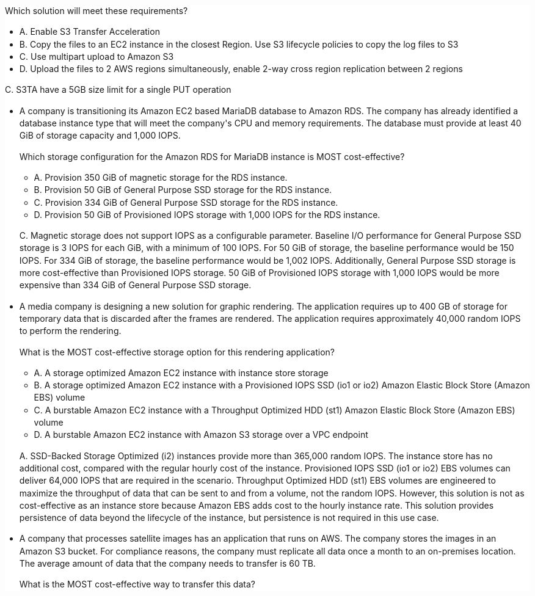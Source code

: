   Which solution will meet these requirements?

  - A. Enable S3 Transfer Acceleration
  - B. Copy the files to an EC2 instance in the closest Region. Use S3 lifecycle policies to copy the log files to S3
  - C. Use multipart upload to Amazon S3
  - D. Upload the files to 2 AWS regions simultaneously, enable 2-way cross region replication between 2 regions

  C. S3TA have a 5GB size limit for a single PUT operation

- A company is transitioning its Amazon EC2 based MariaDB database to Amazon RDS. The company has already identified a database instance type that will meet the company's CPU and memory requirements. The database must provide at least 40 GiB of storage capacity and 1,000 IOPS.

  Which storage configuration for the Amazon RDS for MariaDB instance is MOST cost-effective?

  - A. Provision 350 GiB of magnetic storage for the RDS instance.
  - B. Provision 50 GiB of General Purpose SSD storage for the RDS instance.
  - C. Provision 334 GiB of General Purpose SSD storage for the RDS instance.
  - D. Provision 50 GiB of Provisioned IOPS storage with 1,000 IOPS for the RDS instance.

  C. Magnetic storage does not support IOPS as a configurable parameter. Baseline I/O performance for General Purpose SSD storage is 3 IOPS for each GiB, with a minimum of 100 IOPS. For 50 GiB of storage, the baseline performance would be 150 IOPS. For 334 GiB of storage, the baseline performance would be 1,002 IOPS. Additionally, General Purpose SSD storage is more cost-effective than Provisioned IOPS storage. 50 GiB of Provisioned IOPS storage with 1,000 IOPS would be more expensive than 334 GiB of General Purpose SSD storage.

- A media company is designing a new solution for graphic rendering. The application requires up to 400 GB of storage for temporary data that is discarded after the frames are rendered. The application requires approximately 40,000 random IOPS to perform the rendering.

  What is the MOST cost-effective storage option for this rendering application?

  - A. A storage optimized Amazon EC2 instance with instance store storage
  - B. A storage optimized Amazon EC2 instance with a Provisioned IOPS SSD (io1 or io2) Amazon Elastic Block Store (Amazon EBS) volume
  - C. A burstable Amazon EC2 instance with a Throughput Optimized HDD (st1) Amazon Elastic Block Store (Amazon EBS) volume
  - D. A burstable Amazon EC2 instance with Amazon S3 storage over a VPC endpoint

  A. SSD-Backed Storage Optimized (i2) instances provide more than 365,000 random IOPS. The instance store has no additional cost, compared with the regular hourly cost of the instance. Provisioned IOPS SSD (io1 or io2) EBS volumes can deliver 64,000 IOPS that are required in the scenario. Throughput Optimized HDD (st1) EBS volumes are engineered to maximize the throughput of data that can be sent to and from a volume, not the random IOPS. However, this solution is not as cost-effective as an instance store because Amazon EBS adds cost to the hourly instance rate. This solution provides persistence of data beyond the lifecycle of the instance, but persistence is not required in this use case.

- A company that processes satellite images has an application that runs on AWS. The company stores the images in an Amazon S3 bucket. For compliance reasons, the company must replicate all data once a month to an on-premises location. The average amount of data that the company needs to transfer is 60 TB.

  What is the MOST cost-effective way to transfer this data?
